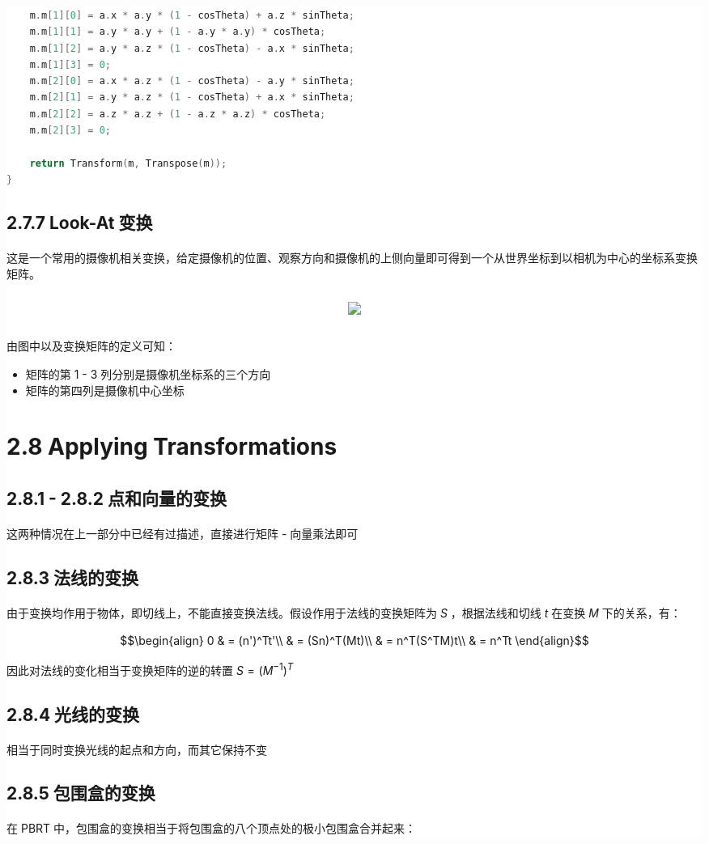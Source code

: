 ```cpp
    m.m[1][0] = a.x * a.y * (1 - cosTheta) + a.z * sinTheta;
    m.m[1][1] = a.y * a.y + (1 - a.y * a.y) * cosTheta;
    m.m[1][2] = a.y * a.z * (1 - cosTheta) - a.x * sinTheta;
    m.m[1][3] = 0;
    m.m[2][0] = a.x * a.z * (1 - cosTheta) - a.y * sinTheta;
    m.m[2][1] = a.y * a.z * (1 - cosTheta) + a.x * sinTheta;
    m.m[2][2] = a.z * a.z + (1 - a.z * a.z) * cosTheta;
    m.m[2][3] = 0;

    return Transform(m, Transpose(m));
}
```

## 2.7.7 Look-At 变换

这是一个常用的摄像机相关变换，给定摄像机的位置、观察方向和摄像机的上侧向量即可得到一个从世界坐标到以相机为中心的坐标系变换矩阵。

<center><img src="https://pbr-book.org/3ed-2018/Geometry_and_Transformations/Viewing%20transform.svg" style="max-height: 25vh; margin: 10px 0;"/></center>

由图中以及变换矩阵的定义可知：

- 矩阵的第 1 - 3 列分别是摄像机坐标系的三个方向
- 矩阵的第四列是摄像机中心坐标

# 2.8 Applying Transformations

## 2.8.1 - 2.8.2 点和向量的变换

这两种情况在上一部分中已经有过描述，直接进行矩阵 - 向量乘法即可

## 2.8.3 法线的变换

由于变换均作用于物体，即切线上，不能直接变换法线。假设作用于法线的变换矩阵为 $S$ ，根据法线和切线 $t$ 在变换 $M$ 下的关系，有：

$$\begin{align}
    0 & = (n')^Tt'\\
      & = (Sn)^T(Mt)\\
      & = n^T(S^TM)t\\
      & = n^Tt
\end{align}$$

因此对法线的变化相当于变换矩阵的逆的转置 $S = (M^{-1})^T$

## 2.8.4 光线的变换

相当于同时变换光线的起点和方向，而其它保持不变

## 2.8.5 包围盒的变换

在 PBRT 中，包围盒的变换相当于将包围盒的八个顶点处的极小包围盒合并起来：
